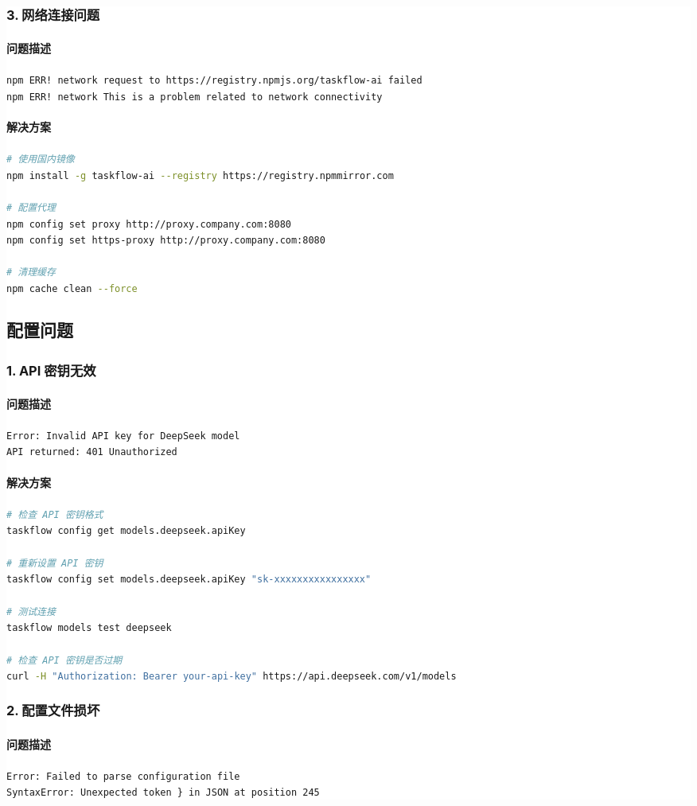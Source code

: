 ### 3. 网络连接问题

#### 问题描述
```bash
npm ERR! network request to https://registry.npmjs.org/taskflow-ai failed
npm ERR! network This is a problem related to network connectivity
```

#### 解决方案
```bash
# 使用国内镜像
npm install -g taskflow-ai --registry https://registry.npmmirror.com

# 配置代理
npm config set proxy http://proxy.company.com:8080
npm config set https-proxy http://proxy.company.com:8080

# 清理缓存
npm cache clean --force
```

## 配置问题

### 1. API 密钥无效

#### 问题描述
```bash
Error: Invalid API key for DeepSeek model
API returned: 401 Unauthorized
```

#### 解决方案
```bash
# 检查 API 密钥格式
taskflow config get models.deepseek.apiKey

# 重新设置 API 密钥
taskflow config set models.deepseek.apiKey "sk-xxxxxxxxxxxxxxxx"

# 测试连接
taskflow models test deepseek

# 检查 API 密钥是否过期
curl -H "Authorization: Bearer your-api-key" https://api.deepseek.com/v1/models
```

### 2. 配置文件损坏

#### 问题描述
```bash
Error: Failed to parse configuration file
SyntaxError: Unexpected token } in JSON at position 245
```

